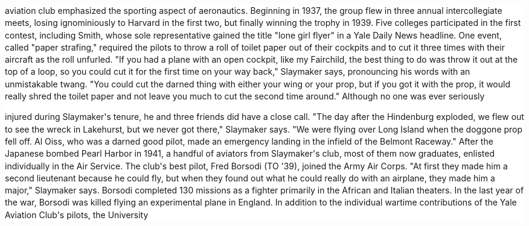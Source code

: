 aviation club emphasized the sporting 
aspect of aeronautics. Beginning in 
1937, the group flew in three annual 
intercollegiate 
meets, 
losing ignominiously to Harvard in the first two, 
but finally winning the trophy in 1939. 
Five colleges participated in the first 
contest, including Smith, whose sole 
representative gained the title "lone girl 
flyer" in a Yale Daily News headline. 
One event, called "paper strafing," 
required the pilots to throw a roll of 
toilet paper out of their cockpits and to 
cut it three times with their aircraft as 
the roll unfurled. "If you had a plane 
with an open cockpit, like my Fairchild, the best thing to do was throw it 
out at the top of a loop, so you could 
cut it for the first time on your way 
back," Slaymaker says, pronouncing 
his words with an unmistakable twang. 
"You could cut the darned thing with 
either your wing or your prop, but if 
you got it with the prop, it would really 
shred the toilet paper and not leave you 
much to cut the second time around." 
Although no one was ever seriously 


injured during Slaymaker's tenure, he 
and three friends did have a close call. 
"The day after the Hindenburg exploded, we flew out to see the wreck in 
Lakehurst, but we never got there," 
Slaymaker says. "We were flying over 
Long Island when the doggone prop 
fell off. Al Oiss, who was a darned 
good 
pilot, 
made an emergency 
landing in the infield of the Belmont 
Raceway." 
After the Japanese bombed Pearl 
Harbor in 1941, a handful of aviators 
from Slaymaker's club, most of them 
now graduates, enlisted individually in 
the Air Service. The club's best pilot, 
Fred Borsodi (TO '39), joined the 
Army Air Corps. "At first they made 
him a second lieutenant because he 
could fly, but when they found out 
what he could really do with an 
airplane, they made him a major," 
Slaymaker says. Borsodi completed 
130 
missions as a 
fighter 
primarily in the African and Italian 
theaters. In the last year of the war, 
Borsodi was killed flying an experimental plane in England. 
In addition 
to the 
individual 
wartime contributions of the Yale 
Aviation Club's pilots, the University 